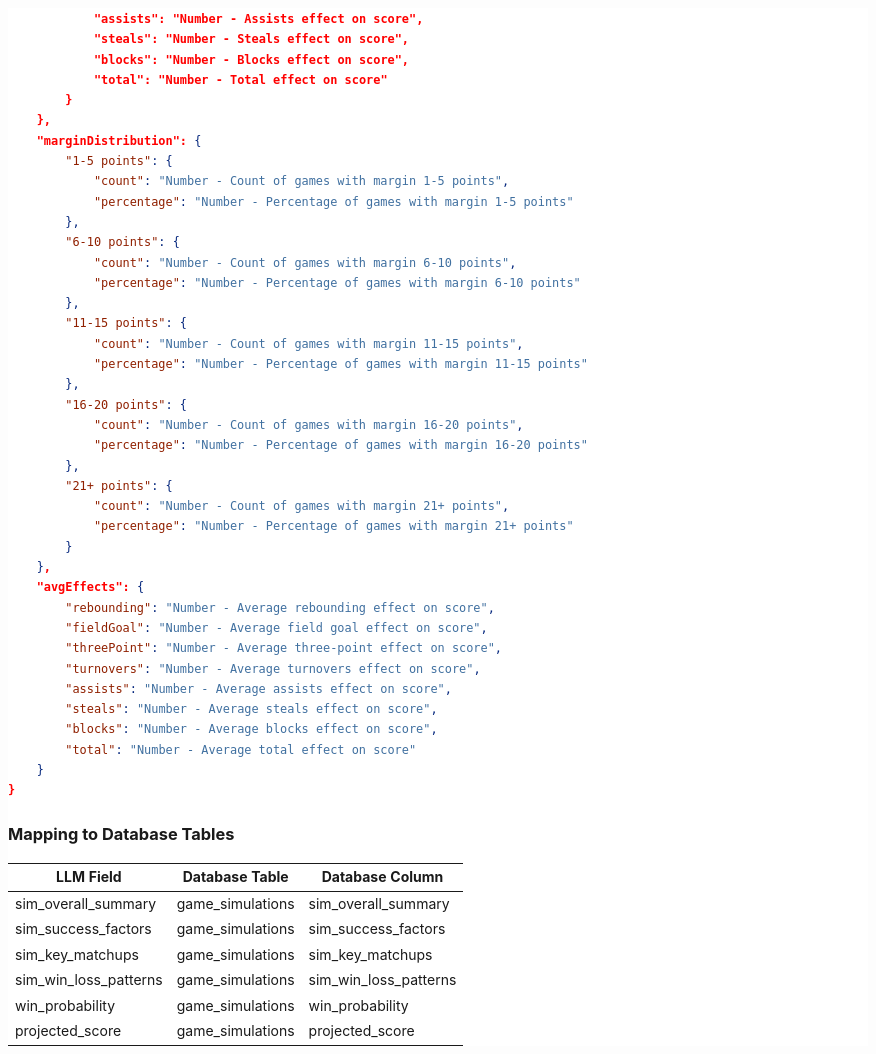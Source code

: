 ```json
            "assists": "Number - Assists effect on score",
            "steals": "Number - Steals effect on score",
            "blocks": "Number - Blocks effect on score",
            "total": "Number - Total effect on score"
        }
    },
    "marginDistribution": {
        "1-5 points": {
            "count": "Number - Count of games with margin 1-5 points",
            "percentage": "Number - Percentage of games with margin 1-5 points"
        },
        "6-10 points": {
            "count": "Number - Count of games with margin 6-10 points",
            "percentage": "Number - Percentage of games with margin 6-10 points"
        },
        "11-15 points": {
            "count": "Number - Count of games with margin 11-15 points",
            "percentage": "Number - Percentage of games with margin 11-15 points"
        },
        "16-20 points": {
            "count": "Number - Count of games with margin 16-20 points",
            "percentage": "Number - Percentage of games with margin 16-20 points"
        },
        "21+ points": {
            "count": "Number - Count of games with margin 21+ points",
            "percentage": "Number - Percentage of games with margin 21+ points"
        }
    },
    "avgEffects": {
        "rebounding": "Number - Average rebounding effect on score",
        "fieldGoal": "Number - Average field goal effect on score",
        "threePoint": "Number - Average three-point effect on score",
        "turnovers": "Number - Average turnovers effect on score",
        "assists": "Number - Average assists effect on score",
        "steals": "Number - Average steals effect on score",
        "blocks": "Number - Average blocks effect on score",
        "total": "Number - Average total effect on score"
    }
}
```

### Mapping to Database Tables

| LLM Field | Database Table | Database Column |
|-----------|----------------|-----------------|
| sim_overall_summary | game_simulations | sim_overall_summary |
| sim_success_factors | game_simulations | sim_success_factors |
| sim_key_matchups | game_simulations | sim_key_matchups |
| sim_win_loss_patterns | game_simulations | sim_win_loss_patterns |
| win_probability | game_simulations | win_probability |
| projected_score | game_simulations | projected_score |

